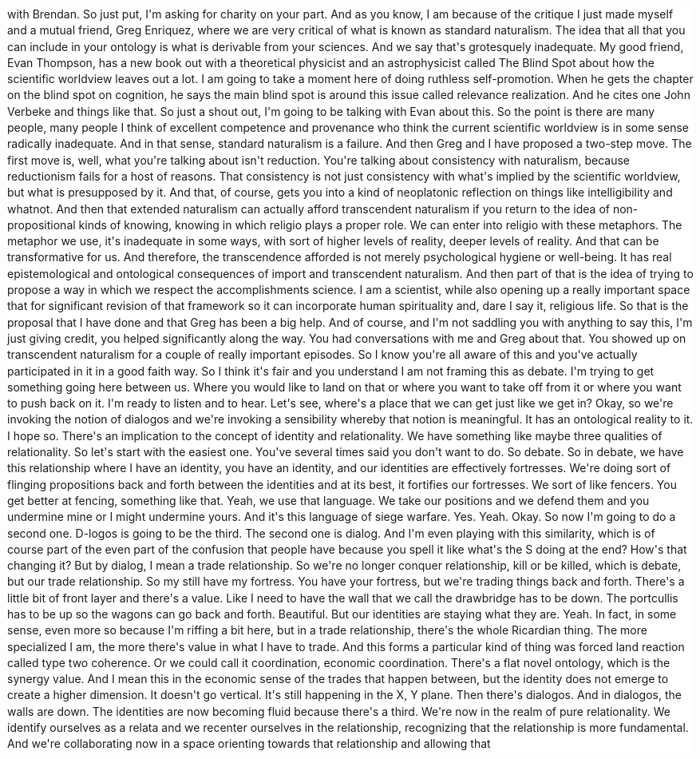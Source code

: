 with Brendan. So just put, I'm asking for charity on your part. And as you know, I am because of the critique I just made myself and a mutual friend, Greg Enriquez, where we are very critical of what is known as standard naturalism. The idea that all that you can include in your ontology is what is derivable from your sciences. And we say that's grotesquely inadequate. My good friend, Evan Thompson, has a new book out with a theoretical physicist and an astrophysicist called The Blind Spot about how the scientific worldview leaves out a lot. I am going to take a moment here of doing ruthless self-promotion. When he gets the chapter on the blind spot on cognition, he says the main blind spot is around this issue called relevance realization. And he cites one John Verbeke and things like that. So just a shout out, I'm going to be talking with Evan about this. So the point is there are many people, many people I think of excellent competence and provenance who think the current scientific worldview is in some sense radically inadequate. And in that sense, standard naturalism is a failure. And then Greg and I have proposed a two-step move. The first move is, well, what you're talking about isn't reduction. You're talking about consistency with naturalism, because reductionism fails for a host of reasons. That consistency is not just consistency with what's implied by the scientific worldview, but what is presupposed by it. And that, of course, gets you into a kind of neoplatonic reflection on things like intelligibility and whatnot. And then that extended naturalism can actually afford transcendent naturalism if you return to the idea of non-propositional kinds of knowing, knowing in which religio plays a proper role. We can enter into religio with these metaphors. The metaphor we use, it's inadequate in some ways, with sort of higher levels of reality, deeper levels of reality. And that can be transformative for us. And therefore, the transcendence afforded is not merely psychological hygiene or well-being. It has real epistemological and ontological consequences of import and transcendent naturalism. And then part of that is the idea of trying to propose a way in which we respect the accomplishments science. I am a scientist, while also opening up a really important space that for significant revision of that framework so it can incorporate human spirituality and, dare I say it, religious life. So that is the proposal that I have done and that Greg has been a big help. And of course, and I'm not saddling you with anything to say this, I'm just giving credit, you helped significantly along the way. You had conversations with me and Greg about that. You showed up on transcendent naturalism for a couple of really important episodes. So I know you're all aware of this and you've actually participated in it in a good faith way. So I think it's fair and you understand I am not framing this as debate. I'm trying to get something going here between us. Where you would like to land on that or where you want to take off from it or where you want to push back on it. I'm ready to listen and to hear. Let's see, where's a place that we can get just like we get in? Okay, so we're invoking the notion of dialogos and we're invoking a sensibility whereby that notion is meaningful. It has an ontological reality to it. I hope so. There's an implication to the concept of identity and relationality. We have something like maybe three qualities of relationality. So let's start with the easiest one. You've several times said you don't want to do. So debate. So in debate, we have this relationship where I have an identity, you have an identity, and our identities are effectively fortresses. We're doing sort of flinging propositions back and forth between the identities and at its best, it fortifies our fortresses. We sort of like fencers. You get better at fencing, something like that. Yeah, we use that language. We take our positions and we defend them and you undermine mine or I might undermine yours. And it's this language of siege warfare. Yes. Yeah. Okay. So now I'm going to do a second one. D-logos is going to be the third. The second one is dialog. And I'm even playing with this similarity, which is of course part of the even part of the confusion that people have because you spell it like what's the S doing at the end? How's that changing it? But by dialog, I mean a trade relationship. So we're no longer conquer relationship, kill or be killed, which is debate, but our trade relationship. So my still have my fortress. You have your fortress, but we're trading things back and forth. There's a little bit of front layer and there's a value. Like I need to have the wall that we call the drawbridge has to be down. The portcullis has to be up so the wagons can go back and forth. Beautiful. But our identities are staying what they are. Yeah. In fact, in some sense, even more so because I'm riffing a bit here, but in a trade relationship, there's the whole Ricardian thing. The more specialized I am, the more there's value in what I have to trade. And this forms a particular kind of thing was forced land reaction called type two coherence. Or we could call it coordination, economic coordination. There's a flat novel ontology, which is the synergy value. And I mean this in the economic sense of the trades that happen between, but the identity does not emerge to create a higher dimension. It doesn't go vertical. It's still happening in the X, Y plane. Then there's dialogos. And in dialogos, the walls are down. The identities are now becoming fluid because there's a third. We're now in the realm of pure relationality. We identify ourselves as a relata and we recenter ourselves in the relationship, recognizing that the relationship is more fundamental. And we're collaborating now in a space orienting towards that relationship and allowing that